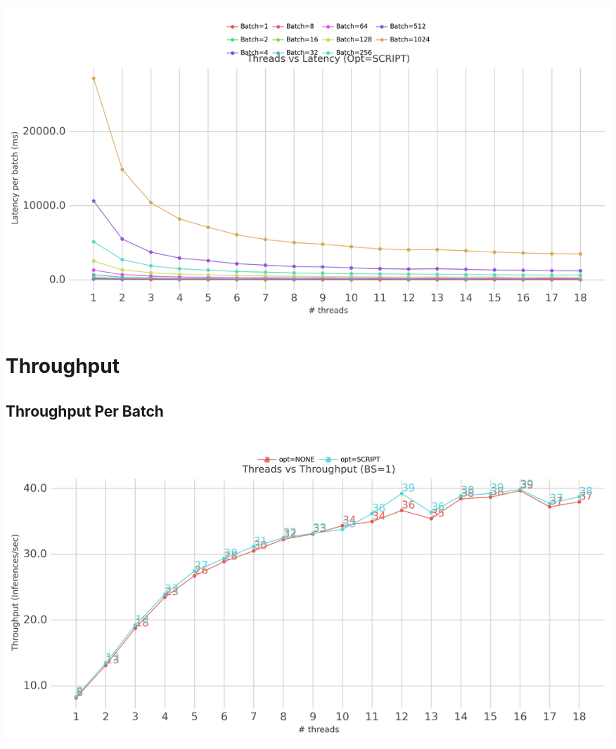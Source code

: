 <img src="./gpt2-latency-script.png" alt="GPT-2 Latency Opt=Script" width="100%"/>
</p>

# Throughput
## Throughput Per Batch
<p float="left">
<img src="./gpt2-throughput-1.png" alt="GPT-2 Throughput BS=1" width="100%"/>